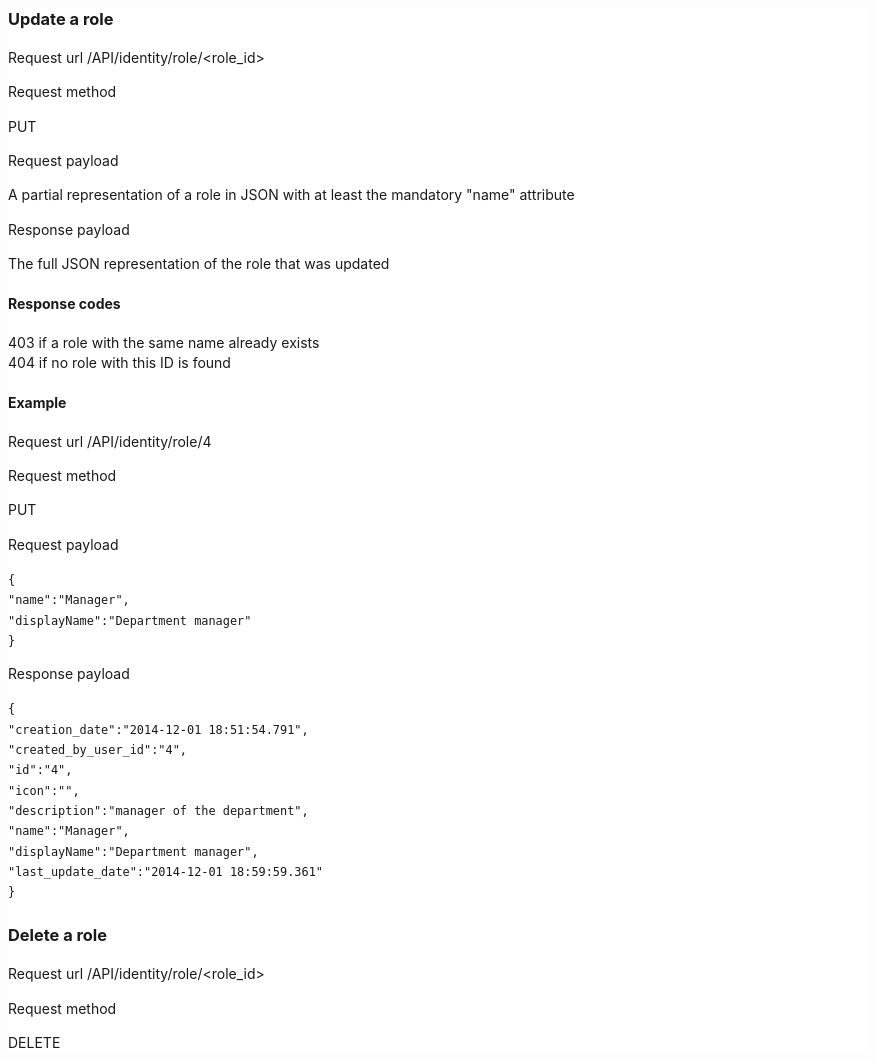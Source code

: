### Update a role
Request url
/API/identity/role/<role\_id\>

Request method

PUT

Request payload

A partial representation of a role in JSON with at least the mandatory "name" attribute

Response payload

The full JSON representation of the role that was updated

#### Response codes

403 if a role with the same name already exists  
404 if no role with this ID is found

#### Example
Request url
/API/identity/role/4

Request method

PUT

Request payload

    {
    "name":"Manager",
    "displayName":"Department manager"
    }

Response payload

    {
    "creation_date":"2014-12-01 18:51:54.791",
    "created_by_user_id":"4",
    "id":"4",
    "icon":"",
    "description":"manager of the department",
    "name":"Manager",
    "displayName":"Department manager",
    "last_update_date":"2014-12-01 18:59:59.361"
    }

### Delete a role
Request url
/API/identity/role/<role\_id\>

Request method

DELETE
